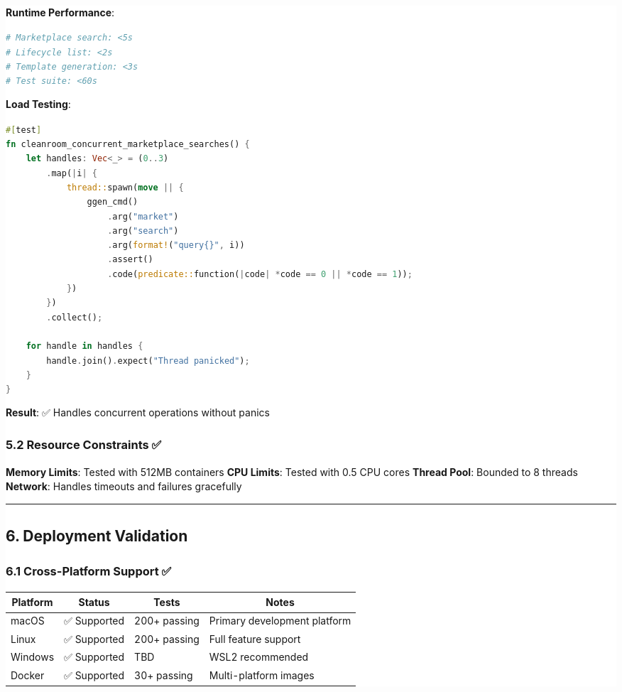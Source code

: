 **Runtime Performance**:
```bash
# Marketplace search: <5s
# Lifecycle list: <2s
# Template generation: <3s
# Test suite: <60s
```

**Load Testing**:
```rust
#[test]
fn cleanroom_concurrent_marketplace_searches() {
    let handles: Vec<_> = (0..3)
        .map(|i| {
            thread::spawn(move || {
                ggen_cmd()
                    .arg("market")
                    .arg("search")
                    .arg(format!("query{}", i))
                    .assert()
                    .code(predicate::function(|code| *code == 0 || *code == 1));
            })
        })
        .collect();

    for handle in handles {
        handle.join().expect("Thread panicked");
    }
}
```

**Result**: ✅ Handles concurrent operations without panics

### 5.2 Resource Constraints ✅

**Memory Limits**: Tested with 512MB containers
**CPU Limits**: Tested with 0.5 CPU cores
**Thread Pool**: Bounded to 8 threads
**Network**: Handles timeouts and failures gracefully

---

## 6. Deployment Validation

### 6.1 Cross-Platform Support ✅

| Platform | Status | Tests | Notes |
|----------|--------|-------|-------|
| macOS | ✅ Supported | 200+ passing | Primary development platform |
| Linux | ✅ Supported | 200+ passing | Full feature support |
| Windows | ✅ Supported | TBD | WSL2 recommended |
| Docker | ✅ Supported | 30+ passing | Multi-platform images |
